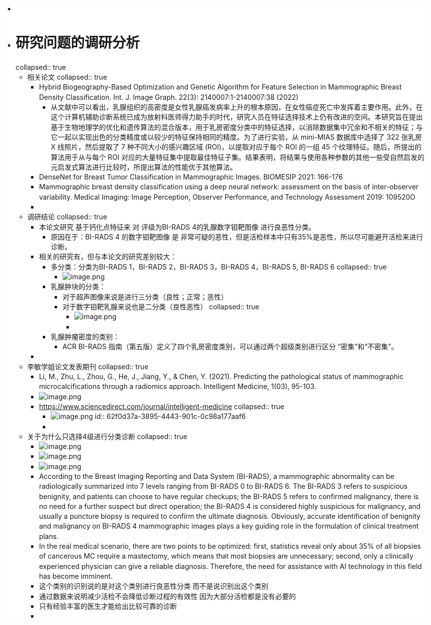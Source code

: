 -
- # 研究问题的调研分析
  collapsed:: true
	- 相关论文
	  collapsed:: true
		- Hybrid Biogeography-Based Optimization and Genetic Algorithm for Feature Selection in Mammographic Breast Density Classification. Int. J. Image Graph. 22(3): 2140007:1-2140007:38 (2022)
			- 从文献中可以看出，乳腺组织的高密度是女性乳腺癌发病率上升的根本原因，在女性癌症死亡中发挥着主要作用。此外，在这个计算机辅助诊断系统已成为放射科医师得力助手的时代，研究人员在特征选择技术上仍有改进的空间。本研究旨在提出基于生物地理学的优化和遗传算法的混合版本，用于乳房密度分类中的特征选择，以消除数据集中冗余和不相关的特征；与它一起以实现出色的分类精度或以较少的特征保持相同的精度。为了进行实验，从 mini-MIAS 数据库中选择了 322 张乳房 X 线照片，然后提取了 7 种不同大小的感兴趣区域 (ROI)，以提取对应于每个 ROI 的一组 45 个纹理特征。随后，所提出的算法用于从与每个 ROI 对应的大量特征集中提取最佳特征子集。结果表明，将结果与使用各种参数的其他一些受自然启发的元启发式算法进行比较时，所提出算法的性能优于其他算法。
		- DenseNet for Breast Tumor Classification in Mammographic Images. BIOMESIP 2021: 166-176
		- Mammographic breast density classification using a deep neural network: assessment on the basis of inter-observer variability. Medical Imaging: Image Perception, Observer Performance, and Technology Assessment 2019: 109520O
		-
	- 调研结论
	  collapsed:: true
		- 本论文研究  基于钙化点特征来 对 评级为BI-RADS 4的乳腺数字钼靶图像 进行良恶性分类。
			- 原因在于：BI-RADS 4 的数字钼靶图像 是 非常可疑的恶性，但是活检样本中只有35%是恶性，所以尽可能避开活检来进行诊断。
		- 相关的研究有，但与本论文的研究差别较大：
			- 多分类：分类为BI-RADS 1，BI-RADS 2，BI-RADS 3，BI-RADS 4，BI-RADS 5, BI-RADS 6
			  collapsed:: true
				- ![image.png](../assets/image_1659803402270_0.png)
			- 乳腺肿块的分类：
				- 对于超声图像来说是进行三分类（良性；正常；恶性）
				- 对于数字钼靶乳腺来说也是二分类（良性恶性）
				  collapsed:: true
					- ![image.png](../assets/image_1659803179662_0.png)
					-
			- 乳腺肿瘤密度的类别：
				- ACR BI-RADS 指南（第五版）定义了四个乳房密度类别，可以通过两个超级类别进行区分 “密集”和“不密集”。
		-
	- 李敏学姐论文发表期刊
	  collapsed:: true
		- Li, M., Zhu, L., Zhou, G., He, J., Jiang, Y., & Chen, Y. (2021). Predicting the pathological status of mammographic microcalcifications through a radiomics approach. Intelligent Medicine, 1(03), 95-103.
		- ![image.png](../assets/image_1659949736146_0.png)
		- https://www.sciencedirect.com/journal/intelligent-medicine
		  collapsed:: true
			- ![image.png](../assets/image_1659949964995_0.png)
			  id:: 62f0d37a-3895-4443-901c-0c98a177aaf6
			-
	- 关于为什么只选择4级进行分类诊断
	  collapsed:: true
		- ![image.png](../assets/image_1659950962001_0.png)
		- ![image.png](../assets/image_1659950975609_0.png)
		- ![image.png](../assets/image_1659950986315_0.png)
		- According to the Breast Imaging Reporting and Data System (BI-RADS),  a mammographic abnormality can be radiologically summarized into 7 levels ranging from BI-RADS 0 to BI-RADS 6.  The BI-RADS 3 refers to suspicious benignity, and patients can choose to have regular checkups; the BI-RADS 5 refers to confirmed malignancy, there is no need for a further suspect but direct operation; the BI-RADS 4 is considered highly suspicious for malignancy, and usually a puncture biopsy is required to confirm the ultimate diagnosis.  Obviously, accurate identification of benignity and malignancy on BI-RADS 4 mammographic images plays a key guiding role in the formulation of clinical treatment plans.
		- In the real medical scenario, there are two points to be optimized: first, statistics reveal only about 35% of all biopsies of cancerous MC require a mastectomy, which means that most biopsies are unnecessary; second, only a clinically experienced physician can give a reliable diagnosis. Therefore, the need for assistance with AI technology in this field has become imminent.
		- 这个类别的识别说的是对这个类别进行良恶性分类  而不是说识别出这个类别
		- 通过数据来说明减少活检不会降低诊断过程的有效性   因为大部分活检都是没有必要的
		- 只有经验丰富的医生才能给出比较可靠的诊断
		-